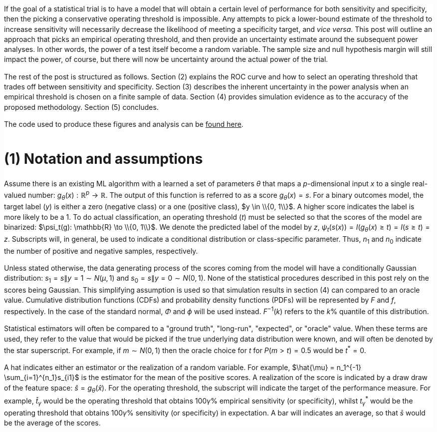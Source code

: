 If the goal of a statistical trial is to have a model that will obtain a certain level of performance for both sensitivity and specificity, then the picking a conservative operating threshold is impossible. Any attempts to pick a lower-bound estimate of the threshold to increase sensitivity will necessarily decrease the likelihood of meeting a specificity target, and *vice versa*. This post will outline an approach that picks an empirical operating threshold, and then provide an uncertainty estimate around the subsequent power analyses. In other words, the power of a test itself become a random variable. The sample size and null hypothesis margin will still impact the power, of course, but there will now be uncertainty around the actual power of the trial. 

The rest of the post is structured as follows. Section (2) explains the ROC curve and how to select an operating threshold that trades off between sensitivity and specificity. Section (3) describes the inherent uncertainty in the power analysis when an empirical threshold is chosen on a finite sample of data. Section (4) provides simulation evidence as to the accuracy of the proposed methodology. Section (5) concludes. 

The code used to produce these figures and analysis can be [found here](https://github.com/ErikinBC/power_roc).

# (1) Notation and assumptions

Assume there is an existing ML algorithm with a learned a set of parameters $\theta$ that maps a $p$-dimensional input $x$ to a single real-valued number: $g_\theta(x): \mathbb{R}^p \to \mathbb{R}$. The output of this function is referred to as a score $g_\theta(x)=s$. For a binary outcomes model, the target label ($y$) is either a zero (negative class) or a one (positive class), $y \in \\{0, 1\\}$. A higher score indicates the label is more likely to be a 1. To do actual classification, an operating threshold ($t$) must be selected so that the scores of the model are binarized: $\psi_t(g): \mathbb{R} \to \\{0, 1\\}$. We denote the predicted label of the model by $z$, $\psi_t(s(x)) = I(g_\theta(x)\geq t) = I(s \geq t) = z$. Subscripts will, in general, be used to indicate a conditional distribution or class-specific parameter. Thus, $n_1$ and $n_0$ indicate the number of positive and negative samples, respectively.

Unless stated otherwise, the data generating process of the scores coming from the model will have a conditionally Gaussian distribution: $s_1=s\|y=1\sim N(\mu,1)$ and $s_0=s\|y=0\sim N(0,1)$. None of the statistical procedures described in this post rely on the scores being Gaussian. This simplifying assumption is used so that simulation results in section (4) can compared to an oracle value. Cumulative distribution functions (CDFs) and probability density functions (PDFs) will be represented by $F$ and $f$, respectively. In the case of the standard normal, $\Phi$ and $\phi$ will be used instead. $F^{-1}(k)$ refers to the $k$% quantile of this distribution. 

Statistical estimators will often be compared to a "ground truth", "long-run", "expected", or "oracle" value. When these terms are used, they refer to the value that would be picked if the true underlying data distribution were known, and will often be denoted by the star superscript. For example, if $m\sim N(0,1)$ then the oracle choice for $t$ for $P(m > t) = 0.5$ would be $t^{*}=0$. 

A hat indicates either an estimator or the realization of a random variable. For example, $\hat{\mu} = n_1^{-1} \sum_{i=1}^{n_1}s_{i1}$ is the estimator for the mean of the positive scores. A realization of the score is indicated by a draw draw of the feature space: $\hat{s} = g_\theta(\hat{x})$. For the operating threshold, the subscript will indicate the target of the performance measure. For example, $\hat t_{\gamma}$ would be the operating threshold that obtains 100$\gamma$% empirical sensitivity (or specificity), whilst $t^{*}_\gamma$  would be the operating threshold that obtains 100$\gamma$% sensitivity (or specificity) in expectation. A bar will indicates an average, so that $\bar{s}$ would be the average of the scores.
